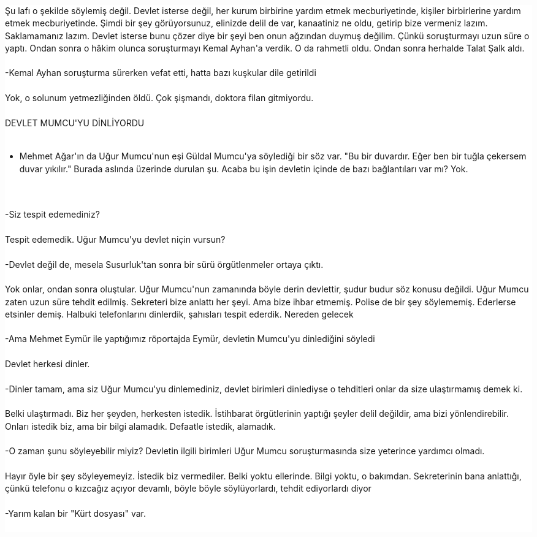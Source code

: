 Şu lafı o şekilde söylemiş değil. Devlet isterse değil, her kurum birbirine yardım etmek mecburiyetinde, kişiler birbirlerine yardım etmek mecburiyetinde. Şimdi bir şey görüyorsunuz, elinizde delil de var, kanaatiniz ne oldu, getirip bize vermeniz lazım. Saklamamanız lazım. Devlet isterse bunu çözer diye bir şeyi ben onun ağzından duymuş değilim. Çünkü soruşturmayı uzun süre o yaptı. Ondan sonra o hâkim olunca soruşturmayı Kemal Ayhan'a verdik. O da rahmetli oldu. Ondan sonra herhalde Talat Şalk aldı.
 <br/>
 <br/>
 -Kemal Ayhan soruşturma sürerken vefat etti, hatta bazı kuşkular dile getirildi
 <br/>
 <br/>
 Yok, o solunum yetmezliğinden öldü. Çok şişmandı, doktora filan gitmiyordu.
 <br/>
 <br/>
 DEVLET MUMCU'YU DİNLİYORDU
 <br/>
 <br/>
 - Mehmet Ağar'ın da Uğur Mumcu'nun eşi Güldal Mumcu'ya söylediği bir söz var. "Bu bir duvardır. Eğer ben bir tuğla çekersem duvar yıkılır." Burada aslında üzerinde durulan şu. Acaba bu işin devletin içinde de bazı bağlantıları var mı? Yok.
 <br/>
 <br/>
 -Siz tespit edemediniz?
 <br/>
 <br/>
 Tespit edemedik. Uğur Mumcu'yu devlet niçin vursun?
 <br/>
 <br/>
 -Devlet değil de, mesela Susurluk'tan sonra bir sürü örgütlenmeler ortaya çıktı.
 <br/>
 <br/>
 Yok onlar, ondan sonra oluştular. Uğur Mumcu'nun zamanında böyle derin devlettir, şudur budur söz konusu değildi. Uğur Mumcu zaten uzun süre tehdit edilmiş. Sekreteri bize anlattı her şeyi. Ama bize ihbar etmemiş. Polise de bir şey söylememiş. Ederlerse etsinler demiş. Halbuki telefonlarını dinlerdik, şahısları tespit ederdik. Nereden gelecek
 <br/>
 <br/>
 -Ama Mehmet Eymür ile yaptığımız röportajda Eymür, devletin Mumcu'yu dinlediğini söyledi
 <br/>
 <br/>
 Devlet herkesi dinler.
 <br/>
 <br/>
 -Dinler tamam, ama siz Uğur Mumcu'yu dinlemediniz, devlet birimleri dinlediyse o tehditleri onlar da size ulaştırmamış demek ki.
 <br/>
 <br/>
 Belki ulaştırmadı. Biz her şeyden, herkesten istedik. İstihbarat örgütlerinin yaptığı şeyler delil değildir, ama bizi yönlendirebilir. Onları istedik biz, ama bir bilgi alamadık. Defaatle istedik, alamadık.
 <br/>
 <br/>
 -O zaman şunu söyleyebilir miyiz? Devletin ilgili birimleri Uğur Mumcu soruşturmasında size yeterince yardımcı olmadı.
 <br/>
 <br/>
 Hayır öyle bir şey söyleyemeyiz. İstedik biz vermediler. Belki yoktu ellerinde. Bilgi yoktu, o bakımdan. Sekreterinin bana anlattığı, çünkü telefonu o kızcağız açıyor devamlı, böyle böyle söylüyorlardı, tehdit ediyorlardı diyor
 <br/>
 <br/>
 -Yarım kalan bir "Kürt dosyası" var.
 <br/>
 <br/>